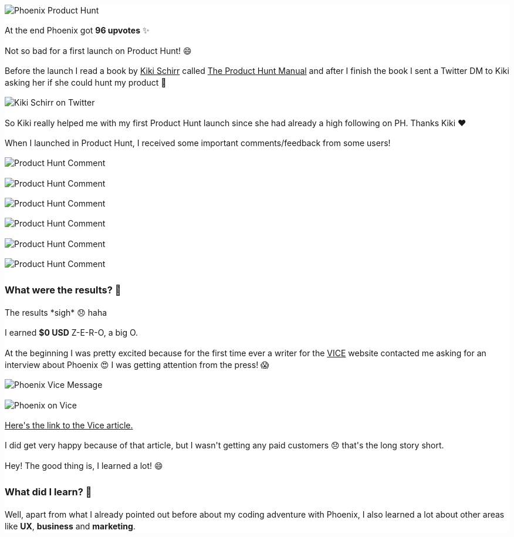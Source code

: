 ![Phoenix Product Hunt](https://bntz.io/static/assets/images/content/phoenix-producthunt.png)

At the end Phoenix got **96 upvotes** ✨

Not so bad for a first launch on Product Hunt! 😄

Before the launch I read a book by [Kiki Schirr](https://twitter.com/kikischirr) called [The Product Hunt Manual](https://www.producthunt.com/posts/the-product-hunt-manual) and after I finish the book I sent a Twitter DM to Kiki asking her if she could hunt my product 🙂

![Kiki Schirr on Twitter](https://bntz.io/static/assets/images/content/kiki-dm.png)

So Kiki really helped me with my first Product Hunt launch since she had already a high following on PH. Thanks Kiki ❤️

When I launched in Product Hunt, I received some important comments/feedback from some users!

![Product Hunt Comment](https://bntz.io/static/assets/images/content/phoenix-producthunt-comment-1.png)

![Product Hunt Comment](https://bntz.io/static/assets/images/content/phoenix-producthunt-comment-2.png)

![Product Hunt Comment](https://bntz.io/static/assets/images/content/phoenix-producthunt-comment-3.png)

![Product Hunt Comment](https://bntz.io/static/assets/images/content/phoenix-producthunt-comment-4.png)

![Product Hunt Comment](https://bntz.io/static/assets/images/content/phoenix-producthunt-comment-5.png)

![Product Hunt Comment](https://bntz.io/static/assets/images/content/phoenix-producthunt-comment-6.png)

### What were the results? 😬
The results \*sigh\* 😞 haha

I earned **$0 USD** Z-E-R-O, a big O.

At the beginning I was pretty excited because for the first time ever a writer for the [VICE](https://www.vice.com/) website contacted me asking for an interview about Phoenix 😍 I was getting attention from the press! 😱

![Phoenix Vice Message](https://bntz.io/static/assets/images/content/phoenix-vice-message.png)

![Phoenix on Vice](https://bntz.io/static/assets/images/content/phoenix-vice.png)

[Here's the link to the Vice article.](https://www.vice.com/en_us/article/zn8e9w/phoenix-the-service-that-lets-you-email-people-after-you-die)

I did get very happy because of that article, but I wasn't getting any paid customers 😞 that's the long story short.

Hey! The good thing is, I learned a lot! 😄

### What did I learn? 🙌
Well, apart from what I already pointed out before about my coding adventure with Phoenix, I also learned a lot about other areas like **UX**, **business** and **marketing**.
